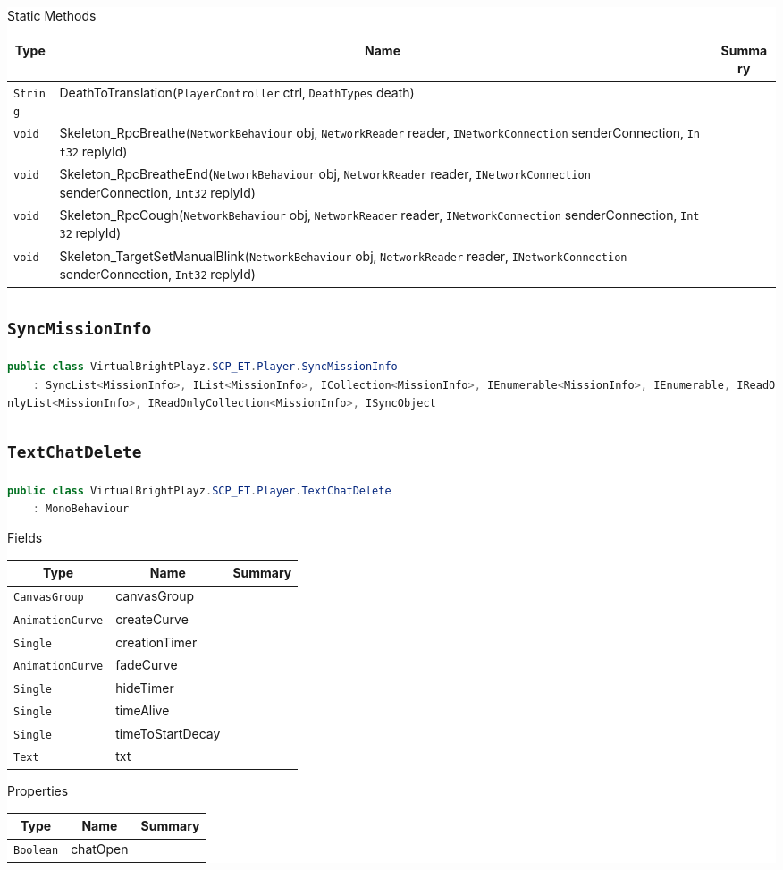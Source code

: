 
Static Methods

| Type | Name | Summary | 
| --- | --- | --- | 
| `String` | DeathToTranslation(`PlayerController` ctrl, `DeathTypes` death) |  | 
| `void` | Skeleton_RpcBreathe(`NetworkBehaviour` obj, `NetworkReader` reader, `INetworkConnection` senderConnection, `Int32` replyId) |  | 
| `void` | Skeleton_RpcBreatheEnd(`NetworkBehaviour` obj, `NetworkReader` reader, `INetworkConnection` senderConnection, `Int32` replyId) |  | 
| `void` | Skeleton_RpcCough(`NetworkBehaviour` obj, `NetworkReader` reader, `INetworkConnection` senderConnection, `Int32` replyId) |  | 
| `void` | Skeleton_TargetSetManualBlink(`NetworkBehaviour` obj, `NetworkReader` reader, `INetworkConnection` senderConnection, `Int32` replyId) |  | 


## `SyncMissionInfo`

```csharp
public class VirtualBrightPlayz.SCP_ET.Player.SyncMissionInfo
    : SyncList<MissionInfo>, IList<MissionInfo>, ICollection<MissionInfo>, IEnumerable<MissionInfo>, IEnumerable, IReadOnlyList<MissionInfo>, IReadOnlyCollection<MissionInfo>, ISyncObject

```

## `TextChatDelete`

```csharp
public class VirtualBrightPlayz.SCP_ET.Player.TextChatDelete
    : MonoBehaviour

```

Fields

| Type | Name | Summary | 
| --- | --- | --- | 
| `CanvasGroup` | canvasGroup |  | 
| `AnimationCurve` | createCurve |  | 
| `Single` | creationTimer |  | 
| `AnimationCurve` | fadeCurve |  | 
| `Single` | hideTimer |  | 
| `Single` | timeAlive |  | 
| `Single` | timeToStartDecay |  | 
| `Text` | txt |  | 


Properties

| Type | Name | Summary | 
| --- | --- | --- | 
| `Boolean` | chatOpen |  | 
